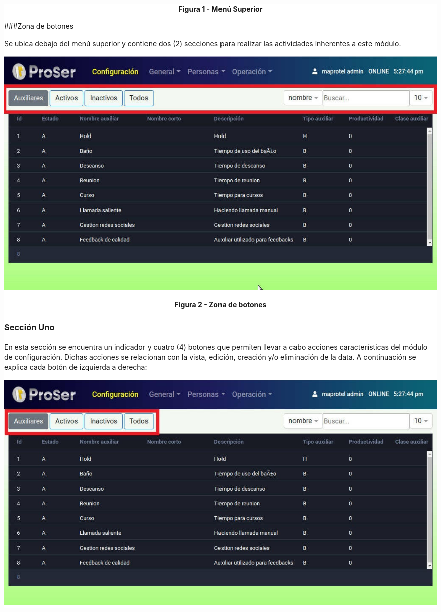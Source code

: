  **<center>Figura 1 - Menú Superior </center>**

###Zona de botones 

Se ubica debajo del menú superior y contiene dos (2) secciones para
realizar las actividades inherentes a este módulo.

![Texto alternativo](img/05-configuration/02-people/05-auxiliary/zona-botones.jpg)


 **<center> Figura 2 - Zona de botones </center>**

### Sección Uno
 
 En esta sección se encuentra un indicador y cuatro (4) botones que
permiten llevar a cabo acciones características del módulo de configuración.
Dichas acciones se relacionan con la vista, edición, creación y/o eliminación de
la data. A continuación se explica cada botón de izquierda a derecha:

![Texto alternativo](img/05-configuration/02-people/05-auxiliary/seccion-uno.jpg)